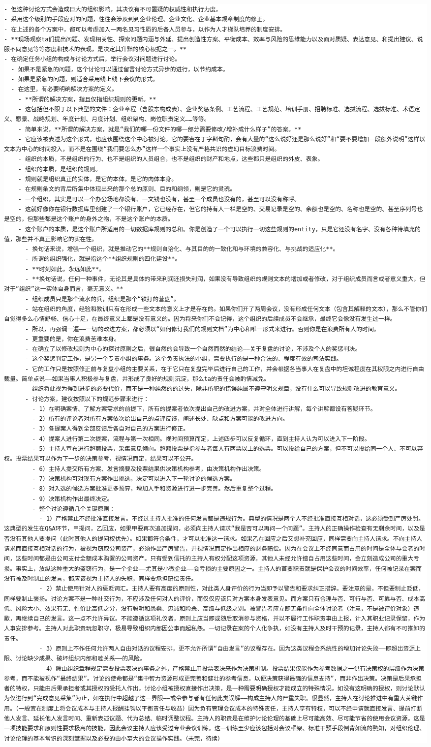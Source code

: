     - 但这种讨论方式会造成巨大的组织影响，其决议有不可置疑的权威性和执行力度。
    - 采用这个级别的手段应对的问题，往往会涉及到到企业伦理、企业文化、企业基本规章制度的修正。
    - 在上述的各个方案中，都可以考虑加入一两名见习性质的后备人员参与，以作为人才梯队培养的制度安排。
    - **现场观察ta们提出问题、发现相关性、探索问题内涵与外延、提出创造性方案、平衡成本、效率与风险的思维能力以及面对质疑、表达意见、和提出建议、说服不同意见等等态度和技术的表现，是决定其升黜的核心根据之一。**
    - 在确定任务小组的构成与讨论方式后，举行会议对问题进行讨论。
      - 如果不是紧急的问题，这个讨论可以通过留言讨论方式异步的进行，以节约成本。
      - 如果是紧急的问题，则适合采用线上线下会议的形式。
      - 在这里，有必要明确解决方案的定义。
        - **所谓的解决方案，指且仅指组织规则的更新。**
        - 这包括但不限于以下典型的文件：企业章程（含股东构成表）、企业奖惩条例、工艺流程、工艺规范、培训手册、招聘标准、选拔流程、选拔标准、术语定义、愿景、战略规划、年度计划、月度计划、组织架构、岗位职责定义……等等。
        - 简单来说，**所谓的解决方案，就是“我们的哪一份文件的哪一部分需要修改/增补成什么样子”的答案。**
        - 它应该被表述为这个形式，也应该围绕这个中心被讨论。它的要害在于字斟句酌，会有大量的“这么说好还是那么说好”和“要不要增加一段额外说明”这样以文本为中心的时间投入，而不是在围绕“我们要怎么办”这样一个事实上没有严格共识的虚幻目标浪费时间。
        - 组织的本质，不是组织的行为、也不是组织的人员组合，也不是组织的财产和地点，这些都只是组织的外皮、表象。
        - 组织的本质，是组织的规则。
        - 规则就是组织真正的实体，是它的本体，是它的肉体本身。
        - 在规则条文的背后所集中体现出来的那个总的原则、目的和纲领，则是它的灵魂。
        - 一个组织，其实是可以一个办公场地都没有、一文钱也没有，甚至一个成员也没有的，甚至可以没有称呼。
        - 这就好像你在银行数据库里创建了一个银行账户，它已经存在，但它的持有人一栏是空的、交易记录是空的、余额也是空的、名称也是空的、甚至序列号也是空的，但那些都是这个账户的身外之物，不是这个账户的本质。
        - 这个账户的本质，是这个账户所适用的一切数据库规则的总和。你是创造了一个可以执行一切这些规则的entity，只是它还没有名字、没有各种待填充的值，那些并不真正影响它的实在性。
          - 换句话来说，增强一个组织，就是推动它的**规则自洽化、与其目的的一致化和与环境的兼容化、与挑战的适应化**。
          - 所谓的组织强化，就是指这个**组织规则的四化建设**。
          - **时刻如此，永远如此**。
          - **换句话说，任何一种事件，无论其是具体的带来利润还损失利润，如果没有导致组织的规则文本的增加或者修改，对于组织成员而言或者意义重大，但对于“组织”这一实体自身而言，毫无意义。**
          - 组织成员只是那个流水的兵，组织是那个“铁打的营盘”。
          - 站在组织的角度，经验和教训只有在形成一些文本的意义上才是存在的。如果你们开了两周会议，没有形成任何文本（包含其解释的文本），那么不管你们自觉得多么心情舒畅、信心十足，在最终意义上都是没有意义的。因为将来你们不会记得，这个组织的后续成员不会继承，最终它会像没有发生过一样。
          - 所以，再强调一遍——一切的改进方案，都必须以“如何修订我们的规则文档”为中心和唯一形式来进行。否则你是在浪费所有人的时间。
          - 更重要的是，你在浪费苦难本身。
          - 在确立了以修改规则为中心的探讨原则之后，很自然的会导致一个自然而然的结论——关于复盘的讨论，不涉及个人的奖惩判决。
          - 这个奖惩判定工作，是另一个专责小组的事务。这个负责执法的小组，需要执行的是一种合法的、程度有效的司法实践。
          - 它的工作只是按照修正前与复盘小组的主要关系，在于它只在复盘完毕后进行自己的工作，并会根据各当事人在复盘中的坦诚程度在其权限之内进行自由裁量。简单点说——如果当事人积极参与复盘，并形成了良好的规则沉淀，那么ta的责任会被酌情减免。
          - 组织将此视为得到进步的必要代价，而不是一种纯然的的过失，除非所犯的错误纯属不遵守明文规章，没有什么可以导致规则改进的教育意义。
          - 讨论方案，建议按照以下的规范步骤来进行：
            - 1）在明确案情、了解方案需求的前提下，所有的提案者依次提出自己的改进方案，并对全体进行讲解，每个讲解都设有答疑环节。
            - 2）所有的评论者对所有方案依次给出自己的点评反馈，阐述长处、缺点和方案可能的改进方向。
            - 3）各提案人得到全部反馈后各自对自己的方案进行修正。
            - 4）提案人进行第二次提案，流程与第一次相同。视时间预算而定，上述四步可以反复循环，直到主持人认为可以进入下一阶段。
            - 5）主持人宣布进行超额投票，采集意见倾向。超额投票是指参与者每人有两票以上的选票。可以投给自己的方案，但不可以投给同一个人、不可以弃权。投票结果可以作为下一步的决策参考，视情况而定，结果可以不公开。
            - 6）主持人提交所有方案、发言摘要及投票结果供决策机构参考，由决策机构作出决策。
            - 7）决策机构可对现有方案作出挑选，决定可以进入下一轮讨论的候选方案。
            - 8）对入选的候选方案批准更多预算，增加人手和资源进行进一步完善。然后重复整个过程。
            - 9）决策机构作出最终决定。
            - 整个讨论遵循几个关键原则：
              - 1）严格禁止不经批准直接发言。不经过主持人批准的任何发言都是违规行为。典型的情况是两个人不经批准直接互相对话，这必须受到严厉处罚。这典型的发生在Q&A环节，甲提问，乙回应，如果甲要再次追加提问，必须向主持人请求“我是否可以再问一个问题”。主持人的正确操作检查有无剩余时间，以及是否没有其他人要提问（此时其他人的提问权优先）。如果都符合条件，才可以批准这一请求。如果乙在回应之后又想补充回应，同样需要向主持人请求。不向主持人请求而直接互相对话的行为，被视为窃取公司资产，必须作出严厉警告，并视情况而定作出相应的财务赔偿。因为在会议上不经同意而占用的时间是全体与会者的时间，这些时间都是由公司支付全额成本购置的公司资产。只有受到信托的主持人有权分配这项资源，其他人未经允许擅自占用这些时间，会立刻造成公司的重大亏损。事实上，放纵这种重大的盗窃行为，是一个企业——尤其是小微企业——会亏损的主要原因之一。主持人的首要职责就是保护会议的时间效率，任何被记录在案而没有被及时制止的发言，都应该视为主持人的失职，同样要承担赔偿责任。
              - 2）禁止使用针对人的褒贬词汇。主持人要有高度的原则性，对此类人身评价的行为当即予以警告和要求纠正措辞。要注意的是，不但要制止贬低，同样要制止褒扬。讨论方案不是一种社交行为，不应涉及任何对人的评价，而仅仅应该只对方案本身发表意见。而方案只有合理与否、可行与否、可靠与否、成本高低、风险大小、效果有无、性价比高低之分，没有聪明和愚蠢、忠诚和险恶、高级与低级之别。被警告者应立即无条件向全体讨论者（注意，不是被评价对象）道歉，再继续自己的发言。这一点不允许异议。不能遵循这项礼仪者，原则上应当即或随后取消参与资格，并以不履行工作职责事由上报，计入其职业记录保留，作为人事安排参考。主持人对此职责玩忽职守，极易导致组织内部因公事而起私怨。一切记录在案的个人化争执，如没有主持人及时干预的记录，主持人都有不可推卸的责任。
              - 3）原则上不作任何允许两人自由对话的议程安排，更不允许所谓“自由发言”的议程存在。因为这类议程会系统性的增加讨论失败——即超出资源上限、讨论缺少成果、破坏组织内部和睦关系——的风险。
              - 4）除由组织章程规定需要投票表决的事务之外，严格禁止用投票表决来作为决策机制。投票结果仅能作为参考数据之一供有决策权的层级作为决策参考，而不能被视作“最终结果”。讨论的使命都是“集中智力资源形成更完善和健壮的参考信息，以便决策获得最强的信息支持”，而非作出决策。决策是后果承担者的特权，只能由后果承担者或其授权的受托人作出。讨论小组被授权直接作出决策，是一种需要明确授权才能成立的特殊情况。如没有这明确的授权，则讨论默认为仅进行到“完成意见采集”为止，如在执行中超越了这一界限——或令参与者有任何此类误解——构成主持人的严重失职。很显然，主持人在讨论推进中有重大关键作用。（一般宜在制度上将会议成本与主持人报酬挂钩以平衡责任与收益）因为负有管理会议成本的特殊责任，主持人享有特权，可以不经申请就直接发言、提前打断他人发言、延长他人发言时间、重新表述议题、代为总结、临时调整议程。主持人的职责是在维护讨论伦理的基础上尽可能高效、尽可能节省的使用会议资源。这是一项技能要求和原则性要求极高的技能，因此会议主持人应该受过专业会议训练。这一训练至少应该包括对会议框架、标准干预手段倒背如流的熟知，对组织伦理、讨论伦理的基本常识的深刻掌握以及必要的由小至大的会议操作实践。（未完，待续）